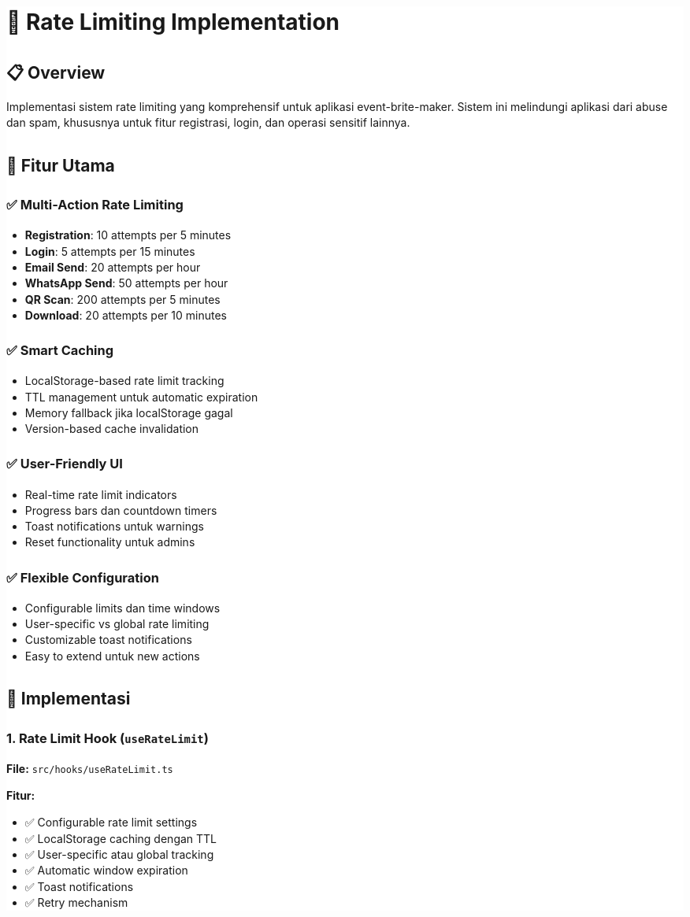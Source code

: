 # 🚫 Rate Limiting Implementation

## 📋 Overview

Implementasi sistem rate limiting yang komprehensif untuk aplikasi event-brite-maker. Sistem ini melindungi aplikasi dari abuse dan spam, khususnya untuk fitur registrasi, login, dan operasi sensitif lainnya.

## 🎯 **Fitur Utama**

### **✅ Multi-Action Rate Limiting**
- **Registration**: 10 attempts per 5 minutes
- **Login**: 5 attempts per 15 minutes  
- **Email Send**: 20 attempts per hour
- **WhatsApp Send**: 50 attempts per hour
- **QR Scan**: 200 attempts per 5 minutes
- **Download**: 20 attempts per 10 minutes

### **✅ Smart Caching**
- LocalStorage-based rate limit tracking
- TTL management untuk automatic expiration
- Memory fallback jika localStorage gagal
- Version-based cache invalidation

### **✅ User-Friendly UI**
- Real-time rate limit indicators
- Progress bars dan countdown timers
- Toast notifications untuk warnings
- Reset functionality untuk admins

### **✅ Flexible Configuration**
- Configurable limits dan time windows
- User-specific vs global rate limiting
- Customizable toast notifications
- Easy to extend untuk new actions

## 🔧 **Implementasi**

### **1. Rate Limit Hook (`useRateLimit`)**

**File:** `src/hooks/useRateLimit.ts`

**Fitur:**
- ✅ Configurable rate limit settings
- ✅ LocalStorage caching dengan TTL
- ✅ User-specific atau global tracking
- ✅ Automatic window expiration
- ✅ Toast notifications
- ✅ Retry mechanism
